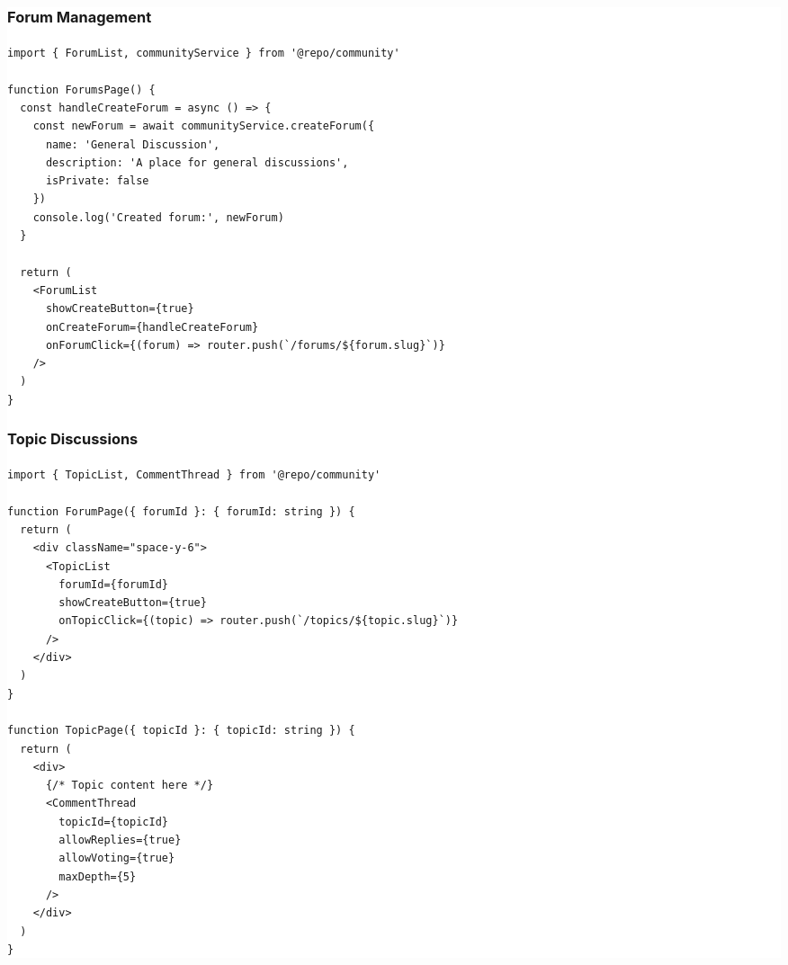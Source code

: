### Forum Management

```tsx
import { ForumList, communityService } from '@repo/community'

function ForumsPage() {
  const handleCreateForum = async () => {
    const newForum = await communityService.createForum({
      name: 'General Discussion',
      description: 'A place for general discussions',
      isPrivate: false
    })
    console.log('Created forum:', newForum)
  }

  return (
    <ForumList 
      showCreateButton={true}
      onCreateForum={handleCreateForum}
      onForumClick={(forum) => router.push(`/forums/${forum.slug}`)}
    />
  )
}
```

### Topic Discussions

```tsx
import { TopicList, CommentThread } from '@repo/community'

function ForumPage({ forumId }: { forumId: string }) {
  return (
    <div className="space-y-6">
      <TopicList 
        forumId={forumId}
        showCreateButton={true}
        onTopicClick={(topic) => router.push(`/topics/${topic.slug}`)}
      />
    </div>
  )
}

function TopicPage({ topicId }: { topicId: string }) {
  return (
    <div>
      {/* Topic content here */}
      <CommentThread 
        topicId={topicId}
        allowReplies={true}
        allowVoting={true}
        maxDepth={5}
      />
    </div>
  )
}
```
